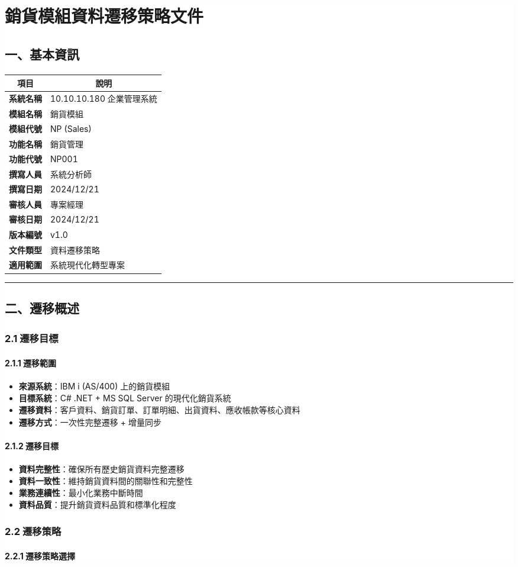 # 銷貨模組資料遷移策略文件

## 一、基本資訊

| 項目 | 說明 |
|------|------|
| **系統名稱** | 10.10.10.180 企業管理系統 |
| **模組名稱** | 銷貨模組 |
| **模組代號** | NP (Sales) |
| **功能名稱** | 銷貨管理 |
| **功能代號** | NP001 |
| **撰寫人員** | 系統分析師 |
| **撰寫日期** | 2024/12/21 |
| **審核人員** | 專案經理 |
| **審核日期** | 2024/12/21 |
| **版本編號** | v1.0 |
| **文件類型** | 資料遷移策略 |
| **適用範圍** | 系統現代化轉型專案 |

---

## 二、遷移概述

### 2.1 遷移目標

#### 2.1.1 遷移範圍
- **來源系統**：IBM i (AS/400) 上的銷貨模組
- **目標系統**：C# .NET + MS SQL Server 的現代化銷貨系統
- **遷移資料**：客戶資料、銷貨訂單、訂單明細、出貨資料、應收帳款等核心資料
- **遷移方式**：一次性完整遷移 + 增量同步

#### 2.1.2 遷移目標
- **資料完整性**：確保所有歷史銷貨資料完整遷移
- **資料一致性**：維持銷貨資料間的關聯性和完整性
- **業務連續性**：最小化業務中斷時間
- **資料品質**：提升銷貨資料品質和標準化程度

### 2.2 遷移策略

#### 2.2.1 遷移策略選擇
